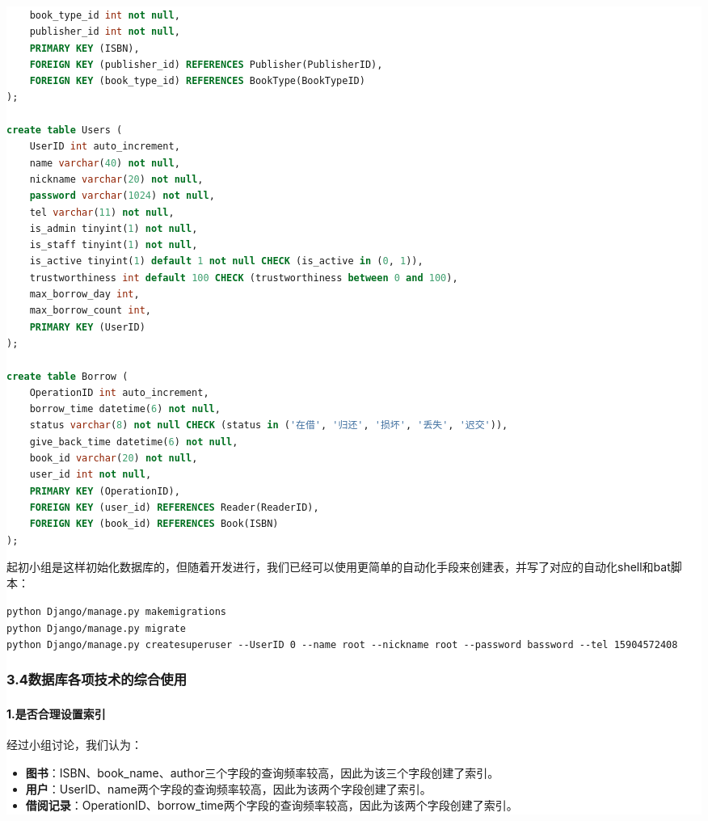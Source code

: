```sql
    book_type_id int not null,
    publisher_id int not null,
    PRIMARY KEY (ISBN),
    FOREIGN KEY (publisher_id) REFERENCES Publisher(PublisherID),
    FOREIGN KEY (book_type_id) REFERENCES BookType(BookTypeID)
);

create table Users (
    UserID int auto_increment,
    name varchar(40) not null,
    nickname varchar(20) not null,
    password varchar(1024) not null,
    tel varchar(11) not null,
    is_admin tinyint(1) not null,
    is_staff tinyint(1) not null,
    is_active tinyint(1) default 1 not null CHECK (is_active in (0, 1)),
    trustworthiness int default 100 CHECK (trustworthiness between 0 and 100),
    max_borrow_day int,
    max_borrow_count int,
    PRIMARY KEY (UserID)
);

create table Borrow (
    OperationID int auto_increment,
    borrow_time datetime(6) not null,
    status varchar(8) not null CHECK (status in ('在借', '归还', '损坏', '丢失', '迟交')),
    give_back_time datetime(6) not null,
    book_id varchar(20) not null,
    user_id int not null,
    PRIMARY KEY (OperationID),
    FOREIGN KEY (user_id) REFERENCES Reader(ReaderID),
    FOREIGN KEY (book_id) REFERENCES Book(ISBN)
);
```

起初小组是这样初始化数据库的，但随着开发进行，我们已经可以使用更简单的自动化手段来创建表，并写了对应的自动化shell和bat脚本：

```shell
python Django/manage.py makemigrations
python Django/manage.py migrate
python Django/manage.py createsuperuser --UserID 0 --name root --nickname root --password bassword --tel 15904572408
```

### 3.4数据库各项技术的综合使用

#### 1.是否合理设置索引

经过小组讨论，我们认为：

- **图书**：ISBN、book_name、author三个字段的查询频率较高，因此为该三个字段创建了索引。
- **用户**：UserID、name两个字段的查询频率较高，因此为该两个字段创建了索引。
- **借阅记录**：OperationID、borrow_time两个字段的查询频率较高，因此为该两个字段创建了索引。

